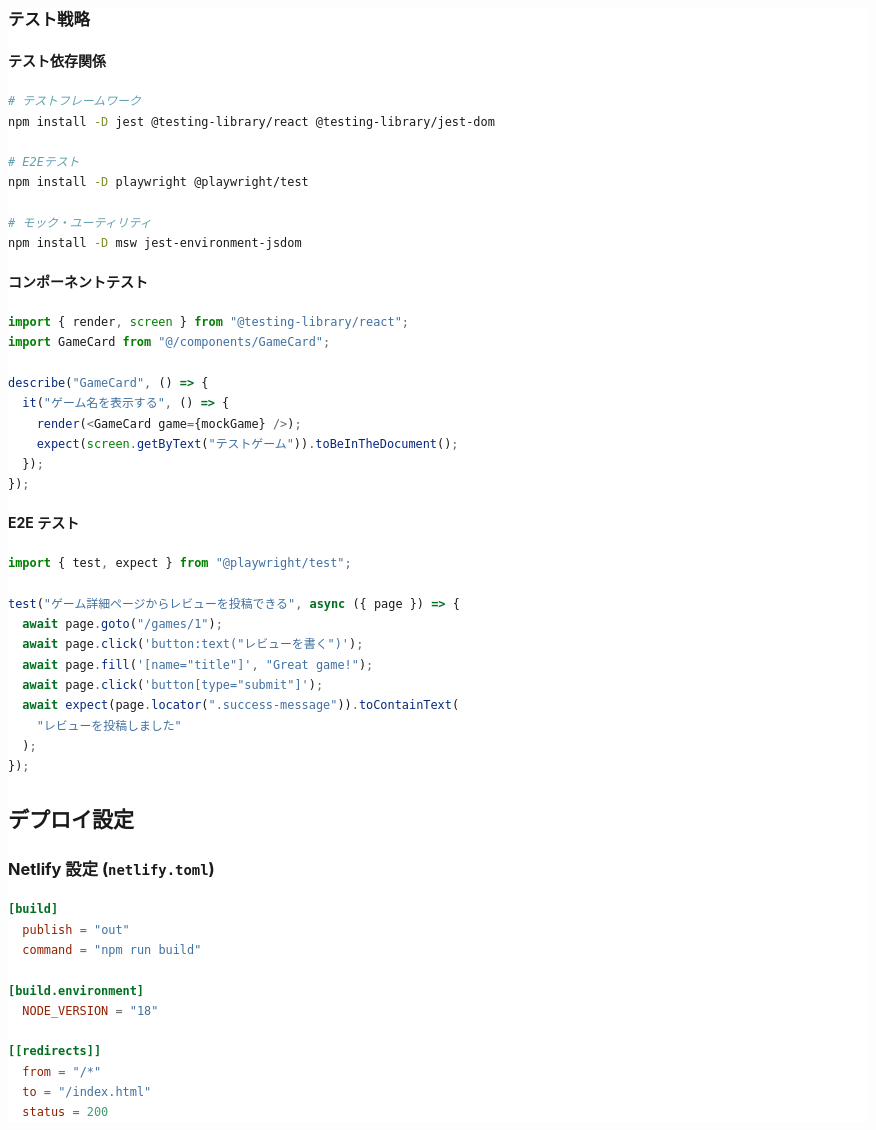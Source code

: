 ### テスト戦略

#### テスト依存関係

```bash
# テストフレームワーク
npm install -D jest @testing-library/react @testing-library/jest-dom

# E2Eテスト
npm install -D playwright @playwright/test

# モック・ユーティリティ
npm install -D msw jest-environment-jsdom
```

#### コンポーネントテスト

```typescript
import { render, screen } from "@testing-library/react";
import GameCard from "@/components/GameCard";

describe("GameCard", () => {
  it("ゲーム名を表示する", () => {
    render(<GameCard game={mockGame} />);
    expect(screen.getByText("テストゲーム")).toBeInTheDocument();
  });
});
```

#### E2E テスト

```typescript
import { test, expect } from "@playwright/test";

test("ゲーム詳細ページからレビューを投稿できる", async ({ page }) => {
  await page.goto("/games/1");
  await page.click('button:text("レビューを書く")');
  await page.fill('[name="title"]', "Great game!");
  await page.click('button[type="submit"]');
  await expect(page.locator(".success-message")).toContainText(
    "レビューを投稿しました"
  );
});
```

## デプロイ設定

### Netlify 設定 (`netlify.toml`)

```toml
[build]
  publish = "out"
  command = "npm run build"

[build.environment]
  NODE_VERSION = "18"

[[redirects]]
  from = "/*"
  to = "/index.html"
  status = 200
```
